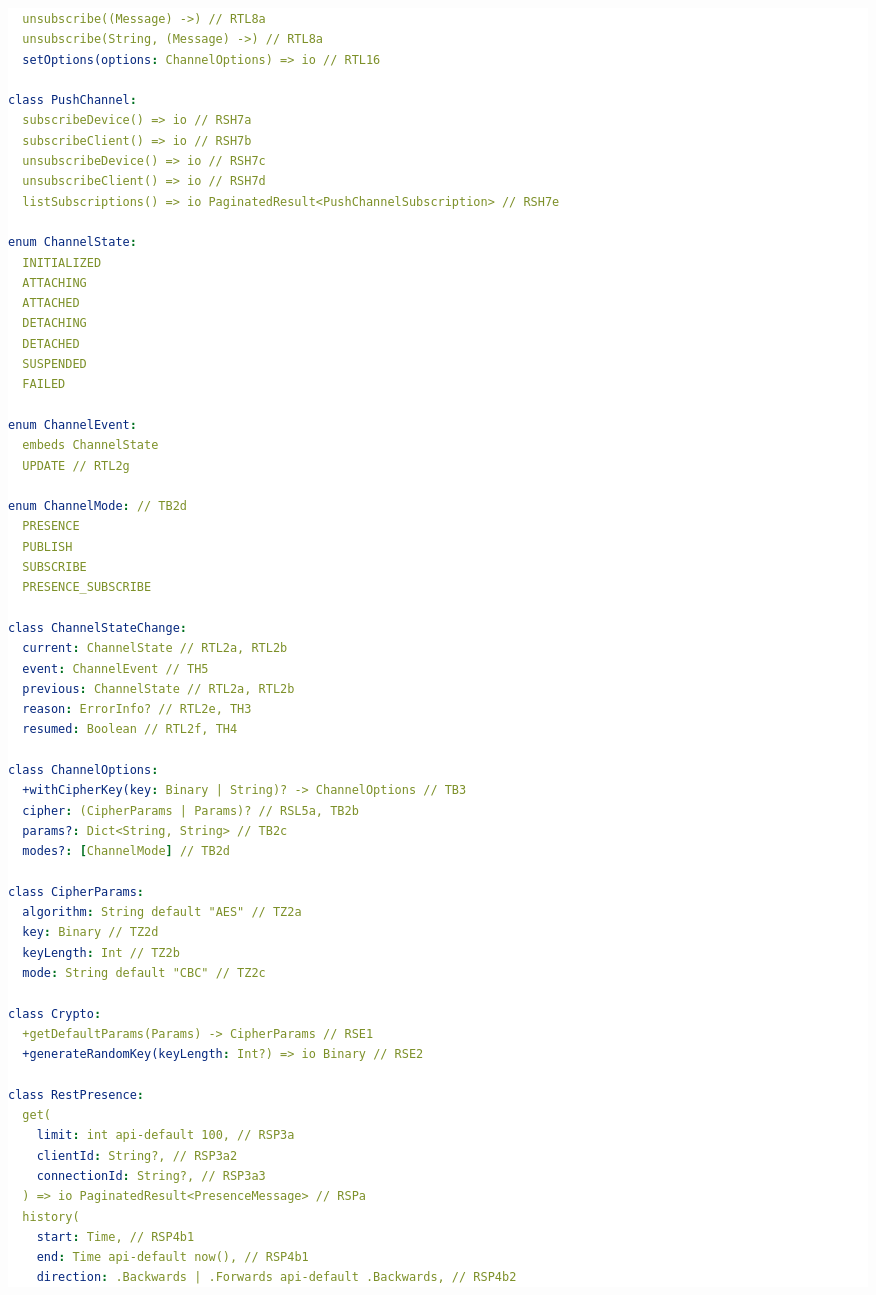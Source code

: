 ```yaml
  unsubscribe((Message) ->) // RTL8a
  unsubscribe(String, (Message) ->) // RTL8a
  setOptions(options: ChannelOptions) => io // RTL16

class PushChannel:
  subscribeDevice() => io // RSH7a
  subscribeClient() => io // RSH7b
  unsubscribeDevice() => io // RSH7c
  unsubscribeClient() => io // RSH7d
  listSubscriptions() => io PaginatedResult<PushChannelSubscription> // RSH7e

enum ChannelState:
  INITIALIZED
  ATTACHING
  ATTACHED
  DETACHING
  DETACHED
  SUSPENDED
  FAILED

enum ChannelEvent:
  embeds ChannelState
  UPDATE // RTL2g

enum ChannelMode: // TB2d
  PRESENCE
  PUBLISH
  SUBSCRIBE
  PRESENCE_SUBSCRIBE

class ChannelStateChange:
  current: ChannelState // RTL2a, RTL2b
  event: ChannelEvent // TH5
  previous: ChannelState // RTL2a, RTL2b
  reason: ErrorInfo? // RTL2e, TH3
  resumed: Boolean // RTL2f, TH4

class ChannelOptions:
  +withCipherKey(key: Binary | String)? -> ChannelOptions // TB3
  cipher: (CipherParams | Params)? // RSL5a, TB2b
  params?: Dict<String, String> // TB2c
  modes?: [ChannelMode] // TB2d

class CipherParams:
  algorithm: String default "AES" // TZ2a
  key: Binary // TZ2d
  keyLength: Int // TZ2b
  mode: String default "CBC" // TZ2c

class Crypto:
  +getDefaultParams(Params) -> CipherParams // RSE1
  +generateRandomKey(keyLength: Int?) => io Binary // RSE2

class RestPresence:
  get(
    limit: int api-default 100, // RSP3a
    clientId: String?, // RSP3a2
    connectionId: String?, // RSP3a3
  ) => io PaginatedResult<PresenceMessage> // RSPa
  history(
    start: Time, // RSP4b1
    end: Time api-default now(), // RSP4b1
    direction: .Backwards | .Forwards api-default .Backwards, // RSP4b2
```